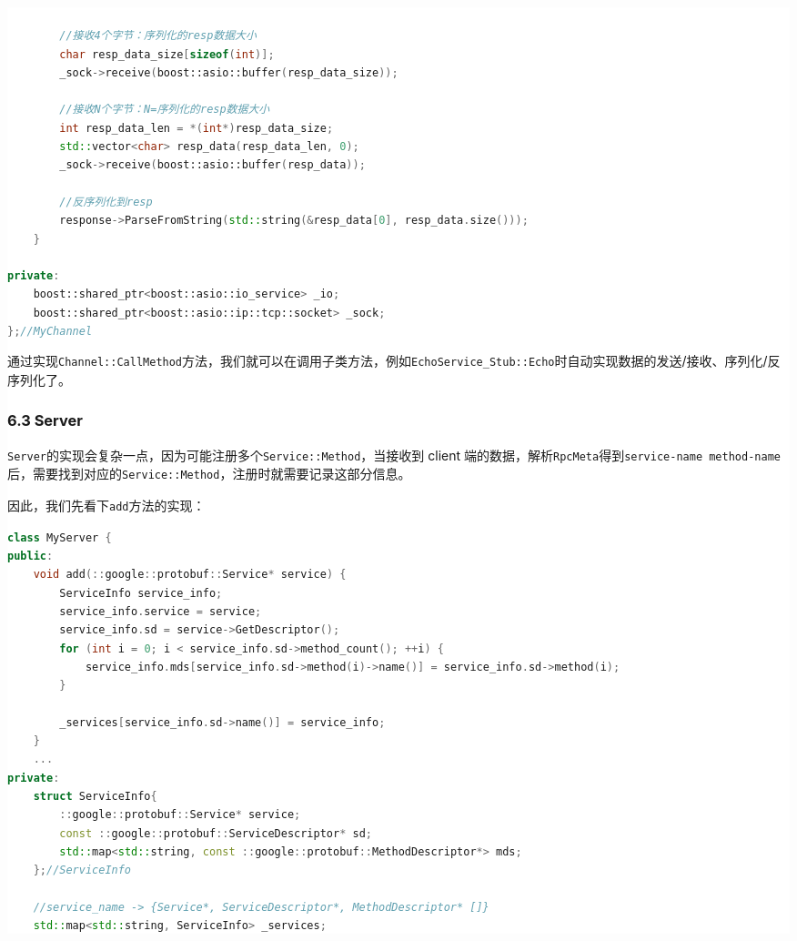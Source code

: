 ```cpp

        //接收4个字节：序列化的resp数据大小
        char resp_data_size[sizeof(int)];
        _sock->receive(boost::asio::buffer(resp_data_size));

        //接收N个字节：N=序列化的resp数据大小
        int resp_data_len = *(int*)resp_data_size;
        std::vector<char> resp_data(resp_data_len, 0);
        _sock->receive(boost::asio::buffer(resp_data));

        //反序列化到resp
        response->ParseFromString(std::string(&resp_data[0], resp_data.size()));
    }

private:
    boost::shared_ptr<boost::asio::io_service> _io;
    boost::shared_ptr<boost::asio::ip::tcp::socket> _sock;
};//MyChannel
```

通过实现`Channel::CallMethod`方法，我们就可以在调用子类方法，例如`EchoService_Stub::Echo`时自动实现数据的发送/接收、序列化/反序列化了。

### 6.3 Server

`Server`的实现会复杂一点，因为可能注册多个`Service::Method`，当接收到 client 端的数据，解析`RpcMeta`得到`service-name method-name`后，需要找到对应的`Service::Method`，注册时就需要记录这部分信息。

因此，我们先看下`add`方法的实现：

```cpp
class MyServer {
public:
    void add(::google::protobuf::Service* service) {
        ServiceInfo service_info;
        service_info.service = service;
        service_info.sd = service->GetDescriptor();
        for (int i = 0; i < service_info.sd->method_count(); ++i) {
            service_info.mds[service_info.sd->method(i)->name()] = service_info.sd->method(i);
        }

        _services[service_info.sd->name()] = service_info;
    }
    ...
private:
    struct ServiceInfo{
        ::google::protobuf::Service* service;
        const ::google::protobuf::ServiceDescriptor* sd;
        std::map<std::string, const ::google::protobuf::MethodDescriptor*> mds;
    };//ServiceInfo

    //service_name -> {Service*, ServiceDescriptor*, MethodDescriptor* []}
    std::map<std::string, ServiceInfo> _services;
```
